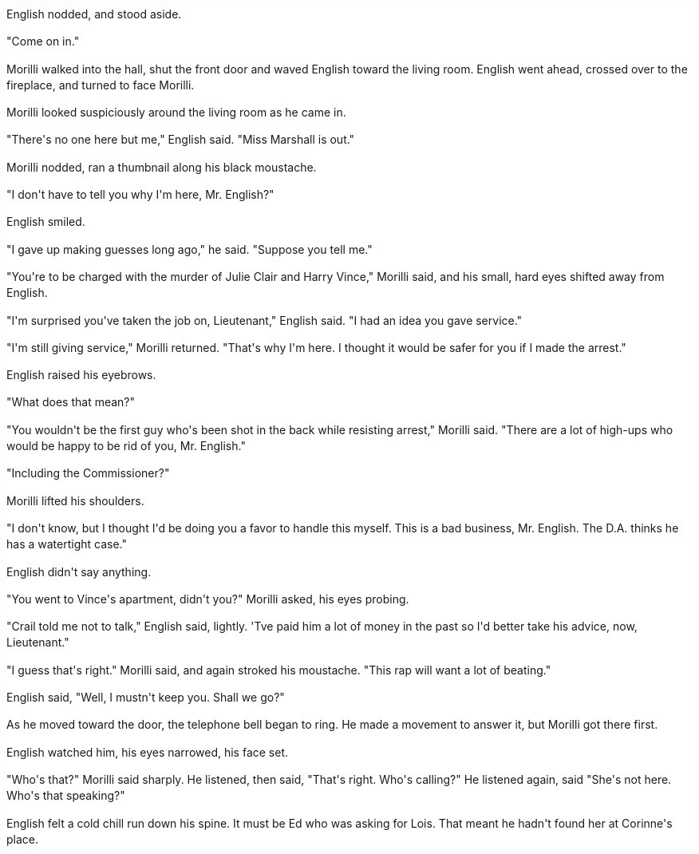 English nodded, and stood aside.

"Come on in."

Morilli walked into the hall, shut the front door and waved English toward the living room. English went ahead, crossed over to the fireplace, and turned to face Morilli.

Morilli looked suspiciously around the living room as he came in.

"There's no one here but me," English said. "Miss Marshall is out."

Morilli nodded, ran a thumbnail along his black moustache.

"I don't have to tell you why I'm here, Mr. English?"

English smiled.

"I gave up making guesses long ago," he said. "Suppose you tell me."

"You're to be charged with the murder of Julie Clair and Harry Vince," Morilli said, and his small, hard eyes shifted away from English.

"I'm surprised you've taken the job on, Lieutenant," English said. "I had an idea you gave service."

"I'm still giving service," Morilli returned. "That's why I'm here. I thought it would be safer for you if I made the arrest."

English raised his eyebrows.

"What does that mean?"

"You wouldn't be the first guy who's been shot in the back while resisting arrest," Morilli said. "There are a lot of high-ups who would be happy to be rid of you, Mr. English."

"Including the Commissioner?"

Morilli lifted his shoulders.

"I don't know, but I thought I'd be doing you a favor to handle this myself. This is a bad business, Mr. English. The D.A. thinks he has a watertight case."

English didn't say anything.

"You went to Vince's apartment, didn't you?" Morilli asked, his eyes probing.

"Crail told me not to talk," English said, lightly. 'Tve paid him a lot of money in the past so I'd better take his advice, now, Lieutenant."

"I guess that's right." Morilli said, and again stroked his moustache. "This rap will want a lot of beating."

English said, "Well, I mustn't keep you. Shall we go?"

As he moved toward the door, the telephone bell began to ring. He made a movement to answer it, but Morilli got there first.

English watched him, his eyes narrowed, his face set.

"Who's that?" Morilli said sharply. He listened, then said, "That's right. Who's calling?" He listened again, said "She's not here. Who's that speaking?"

English felt a cold chill run down his spine. It must be Ed who was asking for Lois. That meant he hadn't found her at Corinne's place.

